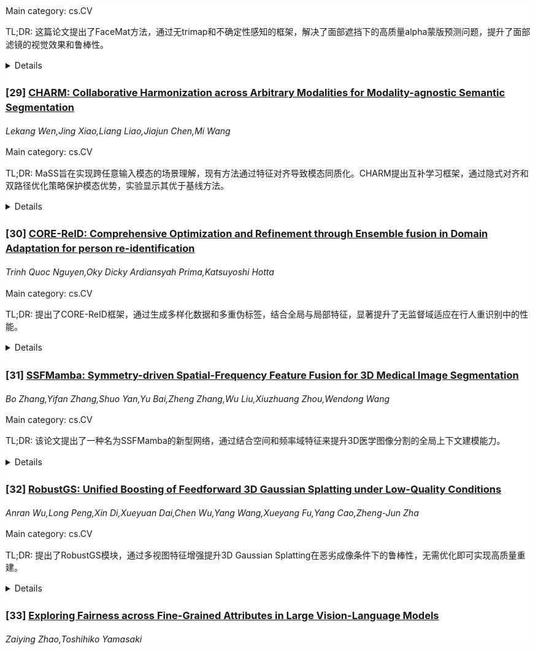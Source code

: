 Main category: cs.CV

TL;DR: 这篇论文提出了FaceMat方法，通过无trimap和不确定性感知的框架，解决了面部遮挡下的高质量alpha蒙版预测问题，提升了面部滤镜的视觉效果和鲁棒性。


<details><summary>Details</summary></details>


### [29] [CHARM: Collaborative Harmonization across Arbitrary Modalities for Modality-agnostic Semantic Segmentation](https://arxiv.org/abs/2508.03060)
*Lekang Wen,Jing Xiao,Liang Liao,Jiajun Chen,Mi Wang*

Main category: cs.CV

TL;DR: MaSS旨在实现跨任意输入模态的场景理解，现有方法通过特征对齐导致模态同质化。CHARM提出互补学习框架，通过隐式对齐和双路径优化策略保护模态优势，实验显示其优于基线方法。


<details><summary>Details</summary></details>


### [30] [CORE-ReID: Comprehensive Optimization and Refinement through Ensemble fusion in Domain Adaptation for person re-identification](https://arxiv.org/abs/2508.03064)
*Trinh Quoc Nguyen,Oky Dicky Ardiansyah Prima,Katsuyoshi Hotta*

Main category: cs.CV

TL;DR: 提出了CORE-ReID框架，通过生成多样化数据和多重伪标签，结合全局与局部特征，显著提升了无监督域适应在行人重识别中的性能。


<details><summary>Details</summary></details>


### [31] [SSFMamba: Symmetry-driven Spatial-Frequency Feature Fusion for 3D Medical Image Segmentation](https://arxiv.org/abs/2508.03069)
*Bo Zhang,Yifan Zhang,Shuo Yan,Yu Bai,Zheng Zhang,Wu Liu,Xiuzhuang Zhou,Wendong Wang*

Main category: cs.CV

TL;DR: 该论文提出了一种名为SSFMamba的新型网络，通过结合空间和频率域特征来提升3D医学图像分割的全局上下文建模能力。


<details><summary>Details</summary></details>


### [32] [RobustGS: Unified Boosting of Feedforward 3D Gaussian Splatting under Low-Quality Conditions](https://arxiv.org/abs/2508.03077)
*Anran Wu,Long Peng,Xin Di,Xueyuan Dai,Chen Wu,Yang Wang,Xueyang Fu,Yang Cao,Zheng-Jun Zha*

Main category: cs.CV

TL;DR: 提出了RobustGS模块，通过多视图特征增强提升3D Gaussian Splatting在恶劣成像条件下的鲁棒性，无需优化即可实现高质量重建。


<details><summary>Details</summary></details>


### [33] [Exploring Fairness across Fine-Grained Attributes in Large Vision-Language Models](https://arxiv.org/abs/2508.03079)
*Zaiying Zhao,Toshihiko Yamasaki*
